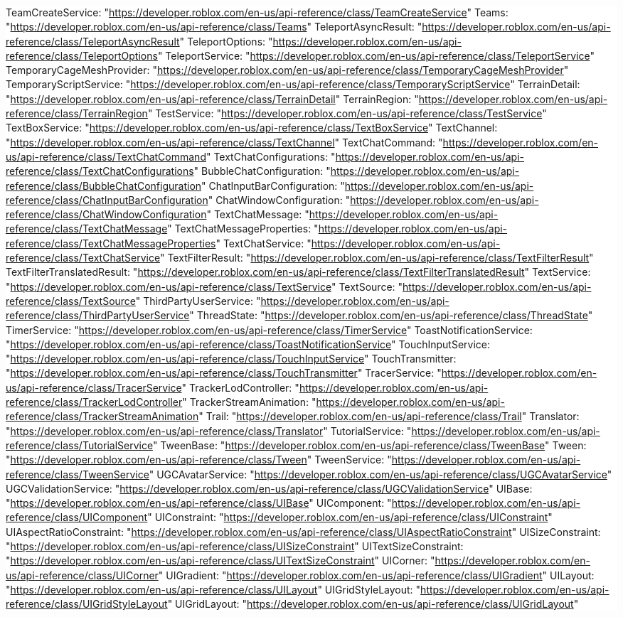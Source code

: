   TeamCreateService: "https://developer.roblox.com/en-us/api-reference/class/TeamCreateService"
  Teams: "https://developer.roblox.com/en-us/api-reference/class/Teams"
  TeleportAsyncResult: "https://developer.roblox.com/en-us/api-reference/class/TeleportAsyncResult"
  TeleportOptions: "https://developer.roblox.com/en-us/api-reference/class/TeleportOptions"
  TeleportService: "https://developer.roblox.com/en-us/api-reference/class/TeleportService"
  TemporaryCageMeshProvider: "https://developer.roblox.com/en-us/api-reference/class/TemporaryCageMeshProvider"
  TemporaryScriptService: "https://developer.roblox.com/en-us/api-reference/class/TemporaryScriptService"
  TerrainDetail: "https://developer.roblox.com/en-us/api-reference/class/TerrainDetail"
  TerrainRegion: "https://developer.roblox.com/en-us/api-reference/class/TerrainRegion"
  TestService: "https://developer.roblox.com/en-us/api-reference/class/TestService"
  TextBoxService: "https://developer.roblox.com/en-us/api-reference/class/TextBoxService"
  TextChannel: "https://developer.roblox.com/en-us/api-reference/class/TextChannel"
  TextChatCommand: "https://developer.roblox.com/en-us/api-reference/class/TextChatCommand"
  TextChatConfigurations: "https://developer.roblox.com/en-us/api-reference/class/TextChatConfigurations"
  BubbleChatConfiguration: "https://developer.roblox.com/en-us/api-reference/class/BubbleChatConfiguration"
  ChatInputBarConfiguration: "https://developer.roblox.com/en-us/api-reference/class/ChatInputBarConfiguration"
  ChatWindowConfiguration: "https://developer.roblox.com/en-us/api-reference/class/ChatWindowConfiguration"
  TextChatMessage: "https://developer.roblox.com/en-us/api-reference/class/TextChatMessage"
  TextChatMessageProperties: "https://developer.roblox.com/en-us/api-reference/class/TextChatMessageProperties"
  TextChatService: "https://developer.roblox.com/en-us/api-reference/class/TextChatService"
  TextFilterResult: "https://developer.roblox.com/en-us/api-reference/class/TextFilterResult"
  TextFilterTranslatedResult: "https://developer.roblox.com/en-us/api-reference/class/TextFilterTranslatedResult"
  TextService: "https://developer.roblox.com/en-us/api-reference/class/TextService"
  TextSource: "https://developer.roblox.com/en-us/api-reference/class/TextSource"
  ThirdPartyUserService: "https://developer.roblox.com/en-us/api-reference/class/ThirdPartyUserService"
  ThreadState: "https://developer.roblox.com/en-us/api-reference/class/ThreadState"
  TimerService: "https://developer.roblox.com/en-us/api-reference/class/TimerService"
  ToastNotificationService: "https://developer.roblox.com/en-us/api-reference/class/ToastNotificationService"
  TouchInputService: "https://developer.roblox.com/en-us/api-reference/class/TouchInputService"
  TouchTransmitter: "https://developer.roblox.com/en-us/api-reference/class/TouchTransmitter"
  TracerService: "https://developer.roblox.com/en-us/api-reference/class/TracerService"
  TrackerLodController: "https://developer.roblox.com/en-us/api-reference/class/TrackerLodController"
  TrackerStreamAnimation: "https://developer.roblox.com/en-us/api-reference/class/TrackerStreamAnimation"
  Trail: "https://developer.roblox.com/en-us/api-reference/class/Trail"
  Translator: "https://developer.roblox.com/en-us/api-reference/class/Translator"
  TutorialService: "https://developer.roblox.com/en-us/api-reference/class/TutorialService"
  TweenBase: "https://developer.roblox.com/en-us/api-reference/class/TweenBase"
  Tween: "https://developer.roblox.com/en-us/api-reference/class/Tween"
  TweenService: "https://developer.roblox.com/en-us/api-reference/class/TweenService"
  UGCAvatarService: "https://developer.roblox.com/en-us/api-reference/class/UGCAvatarService"
  UGCValidationService: "https://developer.roblox.com/en-us/api-reference/class/UGCValidationService"
  UIBase: "https://developer.roblox.com/en-us/api-reference/class/UIBase"
  UIComponent: "https://developer.roblox.com/en-us/api-reference/class/UIComponent"
  UIConstraint: "https://developer.roblox.com/en-us/api-reference/class/UIConstraint"
  UIAspectRatioConstraint: "https://developer.roblox.com/en-us/api-reference/class/UIAspectRatioConstraint"
  UISizeConstraint: "https://developer.roblox.com/en-us/api-reference/class/UISizeConstraint"
  UITextSizeConstraint: "https://developer.roblox.com/en-us/api-reference/class/UITextSizeConstraint"
  UICorner: "https://developer.roblox.com/en-us/api-reference/class/UICorner"
  UIGradient: "https://developer.roblox.com/en-us/api-reference/class/UIGradient"
  UILayout: "https://developer.roblox.com/en-us/api-reference/class/UILayout"
  UIGridStyleLayout: "https://developer.roblox.com/en-us/api-reference/class/UIGridStyleLayout"
  UIGridLayout: "https://developer.roblox.com/en-us/api-reference/class/UIGridLayout"